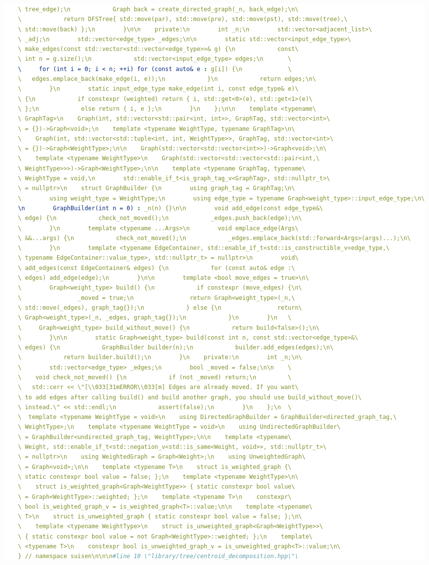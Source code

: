 ```yaml
    \ tree_edge);\n            Graph back = create_directed_graph(_n, back_edge);\n\
    \            return DFSTree{ std::move(par), std::move(pre), std::move(pst), std::move(tree),\
    \ std::move(back) };\n        }\n\n    private:\n        int _n;\n        std::vector<adjacent_list>\
    \ _adj;\n        std::vector<edge_type> _edges;\n\n        static std::vector<input_edge_type>\
    \ make_edges(const std::vector<std::vector<edge_type>>& g) {\n            const\
    \ int n = g.size();\n            std::vector<input_edge_type> edges;\n       \
    \     for (int i = 0; i < n; ++i) for (const auto& e : g[i]) {\n             \
    \   edges.emplace_back(make_edge(i, e));\n            }\n            return edges;\n\
    \        }\n        static input_edge_type make_edge(int i, const edge_type& e)\
    \ {\n            if constexpr (weighted) return { i, std::get<0>(e), std::get<1>(e)\
    \ };\n            else return { i, e };\n        }\n    };\n\n    template <typename\
    \ GraphTag>\n    Graph(int, std::vector<std::pair<int, int>>, GraphTag, std::vector<int>\
    \ = {})->Graph<void>;\n    template <typename WeightType, typename GraphTag>\n\
    \    Graph(int, std::vector<std::tuple<int, int, WeightType>>, GraphTag, std::vector<int>\
    \ = {})->Graph<WeightType>;\n\n    Graph(std::vector<std::vector<int>>)->Graph<void>;\n\
    \    template <typename WeightType>\n    Graph(std::vector<std::vector<std::pair<int,\
    \ WeightType>>>)->Graph<WeightType>;\n\n    template <typename GraphTag, typename\
    \ WeightType = void,\n        std::enable_if_t<is_graph_tag_v<GraphTag>, std::nullptr_t>\
    \ = nullptr>\n    struct GraphBuilder {\n        using graph_tag = GraphTag;\n\
    \        using weight_type = WeightType;\n        using edge_type = typename Graph<weight_type>::input_edge_type;\n\
    \n        GraphBuilder(int n = 0) : _n(n) {}\n\n        void add_edge(const edge_type&\
    \ edge) {\n            check_not_moved();\n            _edges.push_back(edge);\n\
    \        }\n        template <typename ...Args>\n        void emplace_edge(Args\
    \ &&...args) {\n            check_not_moved();\n            _edges.emplace_back(std::forward<Args>(args)...);\n\
    \        }\n        template <typename EdgeContainer, std::enable_if_t<std::is_constructible_v<edge_type,\
    \ typename EdgeContainer::value_type>, std::nullptr_t> = nullptr>\n        void\
    \ add_edges(const EdgeContainer& edges) {\n            for (const auto& edge :\
    \ edges) add_edge(edge);\n        }\n\n        template <bool move_edges = true>\n\
    \        Graph<weight_type> build() {\n            if constexpr (move_edges) {\n\
    \                _moved = true;\n                return Graph<weight_type>(_n,\
    \ std::move(_edges), graph_tag{});\n            } else {\n                return\
    \ Graph<weight_type>(_n, _edges, graph_tag{});\n            }\n        }\n   \
    \     Graph<weight_type> build_without_move() {\n            return build<false>();\n\
    \        }\n\n        static Graph<weight_type> build(const int n, const std::vector<edge_type>&\
    \ edges) {\n            GraphBuilder builder(n);\n            builder.add_edges(edges);\n\
    \            return builder.build();\n        }\n    private:\n        int _n;\n\
    \        std::vector<edge_type> _edges;\n        bool _moved = false;\n\n    \
    \    void check_not_moved() {\n            if (not _moved) return;\n         \
    \   std::cerr << \"[\\033[31mERROR\\033[m] Edges are already moved. If you want\
    \ to add edges after calling build() and build another graph, you should use build_without_move()\
    \ instead.\" << std::endl;\n            assert(false);\n        }\n    };\n  \
    \  template <typename WeightType = void>\n    using DirectedGraphBuilder = GraphBuilder<directed_graph_tag,\
    \ WeightType>;\n    template <typename WeightType = void>\n    using UndirectedGraphBuilder\
    \ = GraphBuilder<undirected_graph_tag, WeightType>;\n\n    template <typename\
    \ Weight, std::enable_if_t<std::negation_v<std::is_same<Weight, void>>, std::nullptr_t>\
    \ = nullptr>\n    using WeightedGraph = Graph<Weight>;\n    using UnweightedGraph\
    \ = Graph<void>;\n\n    template <typename T>\n    struct is_weighted_graph {\
    \ static constexpr bool value = false; };\n    template <typename WeightType>\n\
    \    struct is_weighted_graph<Graph<WeightType>> { static constexpr bool value\
    \ = Graph<WeightType>::weighted; };\n    template <typename T>\n    constexpr\
    \ bool is_weighted_graph_v = is_weighted_graph<T>::value;\n\n    template <typename\
    \ T>\n    struct is_unweighted_graph { static constexpr bool value = false; };\n\
    \    template <typename WeightType>\n    struct is_unweighted_graph<Graph<WeightType>>\
    \ { static constexpr bool value = not Graph<WeightType>::weighted; };\n    template\
    \ <typename T>\n    constexpr bool is_unweighted_graph_v = is_unweighted_graph<T>::value;\n\
    } // namespace suisen\n\n\n#line 10 \"library/tree/centroid_decomposition.hpp\"\
```